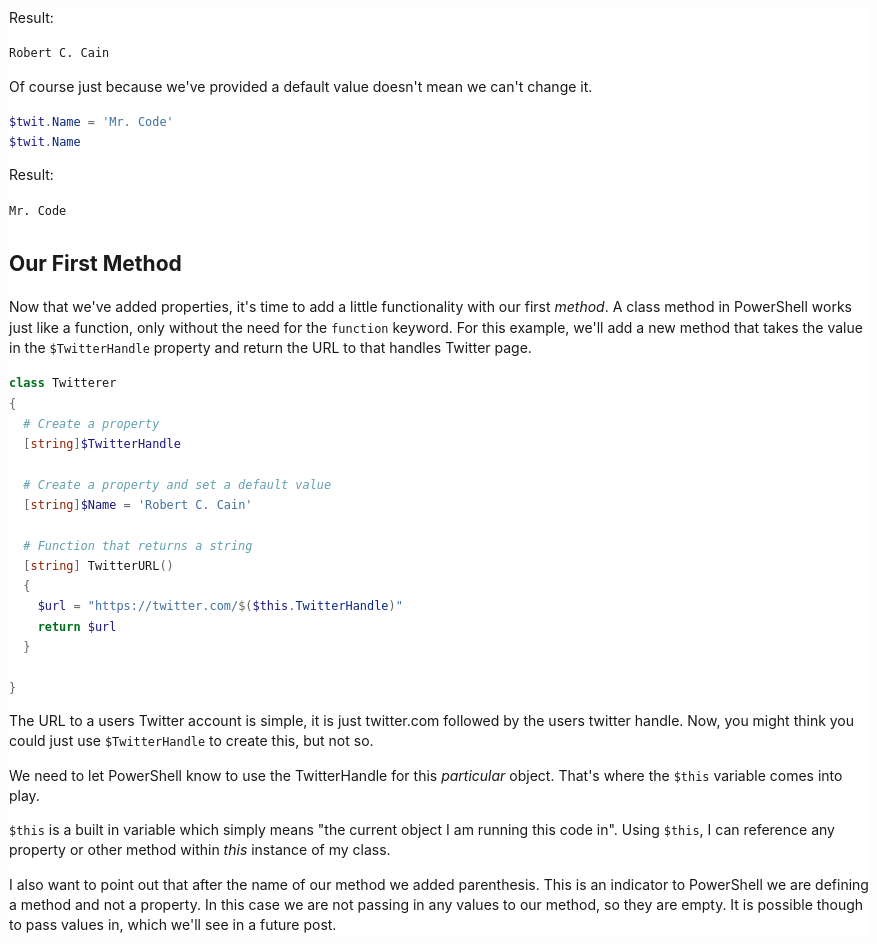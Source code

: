 Result:

```
Robert C. Cain
```

Of course just because we've provided a default value doesn't mean we can't change it.

```powershell
$twit.Name = 'Mr. Code'
$twit.Name
```

Result:

```
Mr. Code
```

## Our First Method

Now that we've added properties, it's time to add a little functionality with our first _method_. A class method in PowerShell works just like a function, only without the need for the `function` keyword. For this example, we'll add a new method that takes the value in the `$TwitterHandle` property and return the URL to that handles Twitter page.

```powershell
class Twitterer
{
  # Create a property
  [string]$TwitterHandle

  # Create a property and set a default value
  [string]$Name = 'Robert C. Cain'

  # Function that returns a string
  [string] TwitterURL()
  {
    $url = "https://twitter.com/$($this.TwitterHandle)"
    return $url
  }

}
```

The URL to a users Twitter account is simple, it is just twitter.com followed by the users twitter handle. Now, you might think you could just use `$TwitterHandle` to create this, but not so.

We need to let PowerShell know to use the TwitterHandle for this _particular_ object. That's where the `$this` variable comes into play.

`$this` is a built in variable which simply means "the current object I am running this code in". Using `$this`, I can reference any property or other method within _this_ instance of my class.

I also want to point out that after the name of our method we added parenthesis. This is an indicator to PowerShell we are defining a method and not a property. In this case we are not passing in any values to our method, so they are empty. It is possible though to pass values in, which we'll see in a future post.
